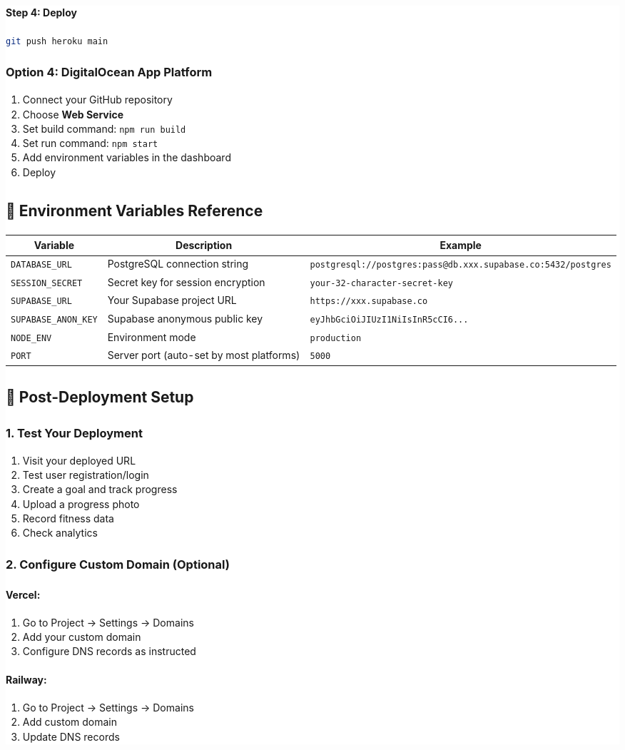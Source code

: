 #### Step 4: Deploy
```bash
git push heroku main
```

### Option 4: DigitalOcean App Platform

1. Connect your GitHub repository
2. Choose **Web Service**
3. Set build command: `npm run build`
4. Set run command: `npm start`
5. Add environment variables in the dashboard
6. Deploy

## 🔧 Environment Variables Reference

| Variable | Description | Example |
|----------|-------------|---------|
| `DATABASE_URL` | PostgreSQL connection string | `postgresql://postgres:pass@db.xxx.supabase.co:5432/postgres` |
| `SESSION_SECRET` | Secret key for session encryption | `your-32-character-secret-key` |
| `SUPABASE_URL` | Your Supabase project URL | `https://xxx.supabase.co` |
| `SUPABASE_ANON_KEY` | Supabase anonymous public key | `eyJhbGciOiJIUzI1NiIsInR5cCI6...` |
| `NODE_ENV` | Environment mode | `production` |
| `PORT` | Server port (auto-set by most platforms) | `5000` |

## 🎯 Post-Deployment Setup

### 1. Test Your Deployment

1. Visit your deployed URL
2. Test user registration/login
3. Create a goal and track progress
4. Upload a progress photo
5. Record fitness data
6. Check analytics

### 2. Configure Custom Domain (Optional)

#### Vercel:
1. Go to Project → Settings → Domains
2. Add your custom domain
3. Configure DNS records as instructed

#### Railway:
1. Go to Project → Settings → Domains
2. Add custom domain
3. Update DNS records
